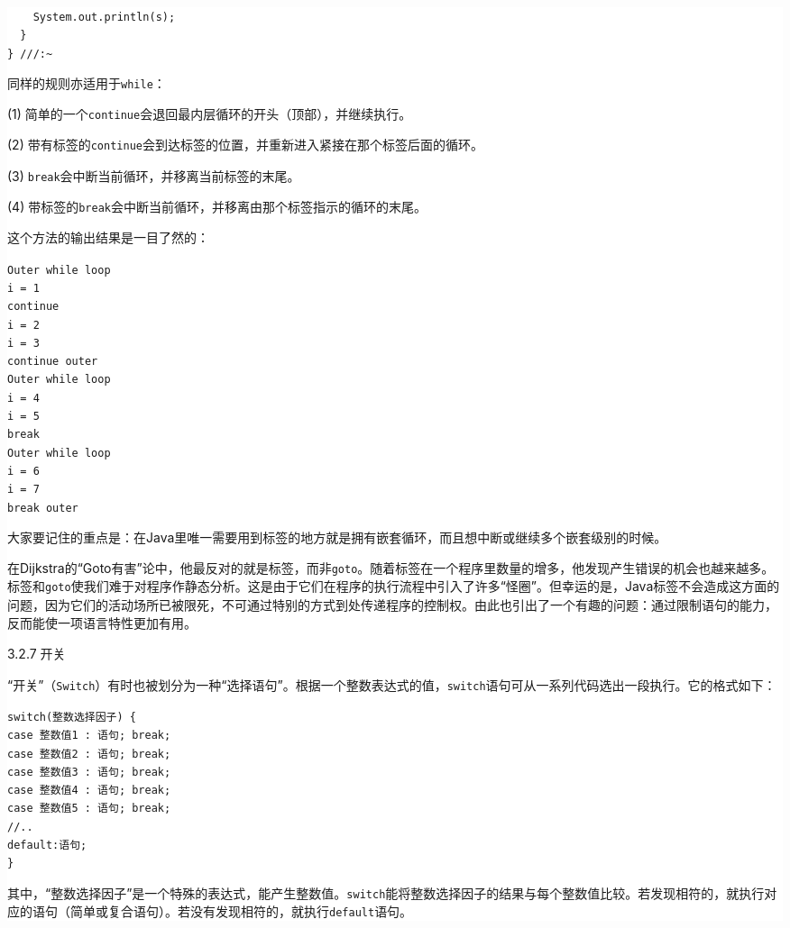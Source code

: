 ```
    System.out.println(s);
  }
} ///:~
```

同样的规则亦适用于`while`：

(1) 简单的一个`continue`会退回最内层循环的开头（顶部），并继续执行。

(2) 带有标签的`continue`会到达标签的位置，并重新进入紧接在那个标签后面的循环。

(3) `break`会中断当前循环，并移离当前标签的末尾。

(4) 带标签的`break`会中断当前循环，并移离由那个标签指示的循环的末尾。

这个方法的输出结果是一目了然的：

```
Outer while loop
i = 1
continue
i = 2
i = 3
continue outer
Outer while loop
i = 4
i = 5
break
Outer while loop
i = 6
i = 7
break outer
```

大家要记住的重点是：在Java里唯一需要用到标签的地方就是拥有嵌套循环，而且想中断或继续多个嵌套级别的时候。

在Dijkstra的“Goto有害”论中，他最反对的就是标签，而非`goto`。随着标签在一个程序里数量的增多，他发现产生错误的机会也越来越多。标签和`goto`使我们难于对程序作静态分析。这是由于它们在程序的执行流程中引入了许多“怪圈”。但幸运的是，Java标签不会造成这方面的问题，因为它们的活动场所已被限死，不可通过特别的方式到处传递程序的控制权。由此也引出了一个有趣的问题：通过限制语句的能力，反而能使一项语言特性更加有用。

3.2.7 开关

“开关”（`Switch`）有时也被划分为一种“选择语句”。根据一个整数表达式的值，`switch`语句可从一系列代码选出一段执行。它的格式如下：

```
switch(整数选择因子) {
case 整数值1 : 语句; break;
case 整数值2 : 语句; break;
case 整数值3 : 语句; break;
case 整数值4 : 语句; break;
case 整数值5 : 语句; break;
//..
default:语句;
}
```

其中，“整数选择因子”是一个特殊的表达式，能产生整数值。`switch`能将整数选择因子的结果与每个整数值比较。若发现相符的，就执行对应的语句（简单或复合语句）。若没有发现相符的，就执行`default`语句。
